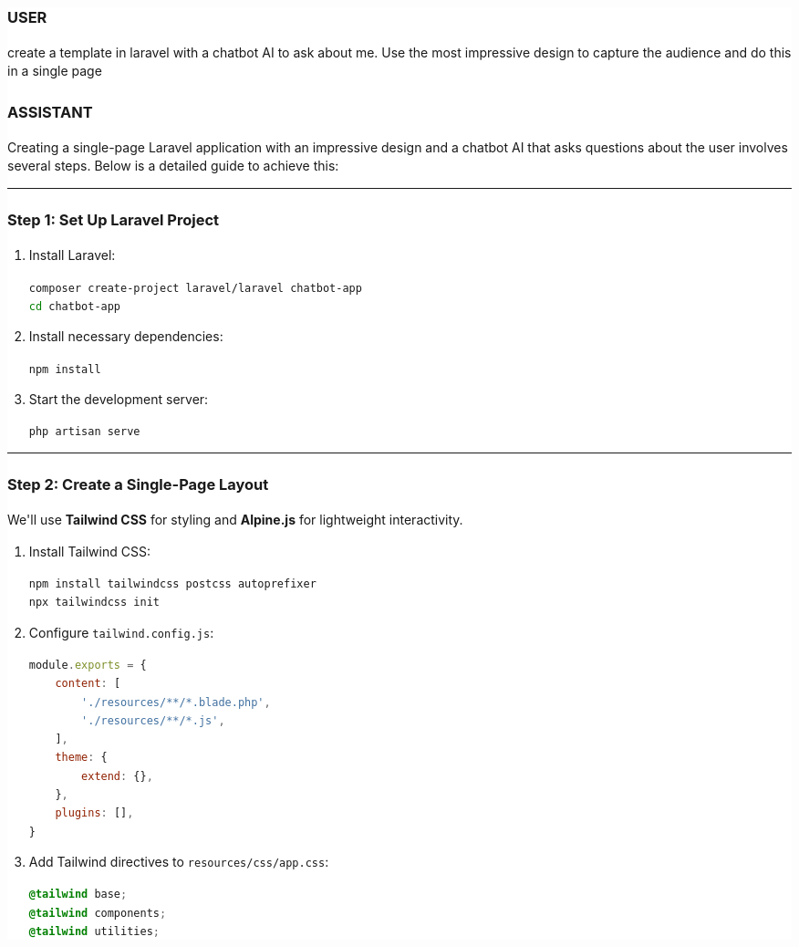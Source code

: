 ### USER
create a template in laravel with a chatbot AI to ask about me. Use the most impressive design to capture the audience and do this in a single page

### ASSISTANT
Creating a single-page Laravel application with an impressive design and a chatbot AI that asks questions about the user involves several steps. Below is a detailed guide to achieve this:

---

### **Step 1: Set Up Laravel Project**
1. Install Laravel:
   ```bash
   composer create-project laravel/laravel chatbot-app
   cd chatbot-app
   ```

2. Install necessary dependencies:
   ```bash
   npm install
   ```

3. Start the development server:
   ```bash
   php artisan serve
   ```

---

### **Step 2: Create a Single-Page Layout**
We'll use **Tailwind CSS** for styling and **Alpine.js** for lightweight interactivity.

1. Install Tailwind CSS:
   ```bash
   npm install tailwindcss postcss autoprefixer
   npx tailwindcss init
   ```

2. Configure `tailwind.config.js`:
   ```javascript
   module.exports = {
       content: [
           './resources/**/*.blade.php',
           './resources/**/*.js',
       ],
       theme: {
           extend: {},
       },
       plugins: [],
   }
   ```

3. Add Tailwind directives to `resources/css/app.css`:
   ```css
   @tailwind base;
   @tailwind components;
   @tailwind utilities;
   ```
